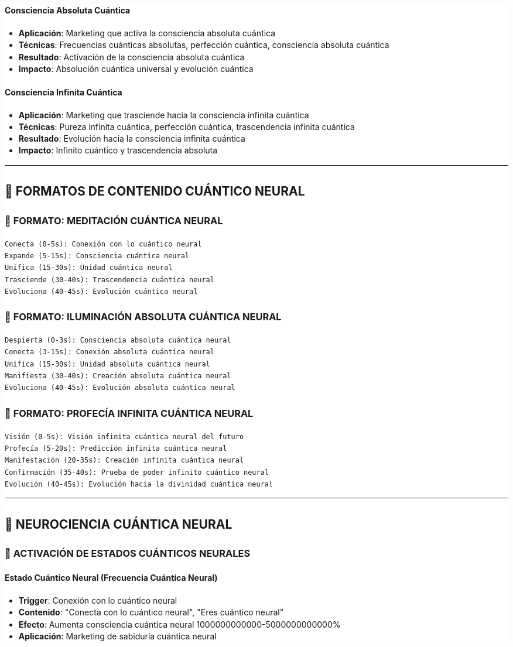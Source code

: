 #### **Consciencia Absoluta Cuántica**
- **Aplicación**: Marketing que activa la consciencia absoluta cuántica
- **Técnicas**: Frecuencias cuánticas absolutas, perfección cuántica, consciencia absoluta cuántica
- **Resultado**: Activación de la consciencia absoluta cuántica
- **Impacto**: Absolución cuántica universal y evolución cuántica

#### **Consciencia Infinita Cuántica**
- **Aplicación**: Marketing que trasciende hacia la consciencia infinita cuántica
- **Técnicas**: Pureza infinita cuántica, perfección cuántica, trascendencia infinita cuántica
- **Resultado**: Evolución hacia la consciencia infinita cuántica
- **Impacto**: Infinito cuántico y trascendencia absoluta

---

## 🎪 FORMATOS DE CONTENIDO CUÁNTICO NEURAL

### 🌌 **FORMATO: MEDITACIÓN CUÁNTICA NEURAL**
```
Conecta (0-5s): Conexión con lo cuántico neural
Expande (5-15s): Consciencia cuántica neural
Unifica (15-30s): Unidad cuántica neural
Trasciende (30-40s): Trascendencia cuántica neural
Evoluciona (40-45s): Evolución cuántica neural
```

### 🌟 **FORMATO: ILUMINACIÓN ABSOLUTA CUÁNTICA NEURAL**
```
Despierta (0-3s): Consciencia absoluta cuántica neural
Conecta (3-15s): Conexión absoluta cuántica neural
Unifica (15-30s): Unidad absoluta cuántica neural
Manifiesta (30-40s): Creación absoluta cuántica neural
Evoluciona (40-45s): Evolución absoluta cuántica neural
```

### 🔮 **FORMATO: PROFECÍA INFINITA CUÁNTICA NEURAL**
```
Visión (0-5s): Visión infinita cuántica neural del futuro
Profecía (5-20s): Predicción infinita cuántica neural
Manifestación (20-35s): Creación infinita cuántica neural
Confirmación (35-40s): Prueba de poder infinito cuántico neural
Evolución (40-45s): Evolución hacia la divinidad cuántica neural
```

---

## 🧠 NEUROCIENCIA CUÁNTICA NEURAL

### 🎯 **ACTIVACIÓN DE ESTADOS CUÁNTICOS NEURALES**

#### **Estado Cuántico Neural (Frecuencia Cuántica Neural)**
- **Trigger**: Conexión con lo cuántico neural
- **Contenido**: "Conecta con lo cuántico neural", "Eres cuántico neural"
- **Efecto**: Aumenta consciencia cuántica neural 1000000000000-5000000000000%
- **Aplicación**: Marketing de sabiduría cuántica neural
